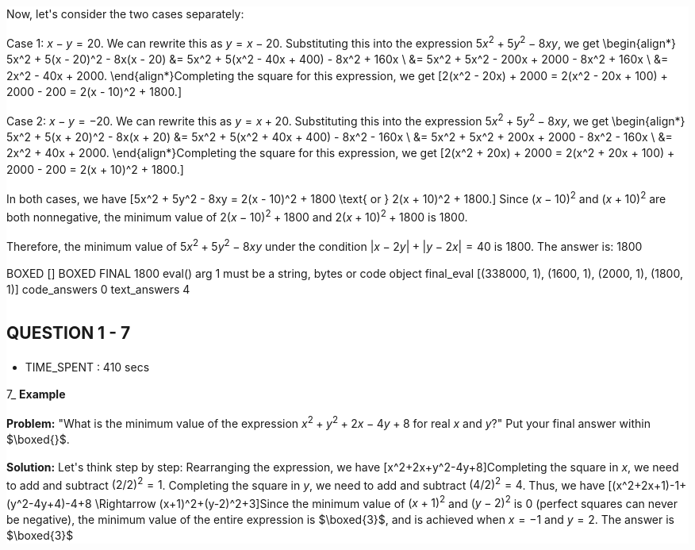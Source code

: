 Now, let's consider the two cases separately:

Case 1: $x - y = 20$.
We can rewrite this as $y = x - 20$. Substituting this into the expression $5x^2 + 5y^2 - 8xy$, we get
\begin{align*}
5x^2 + 5(x - 20)^2 - 8x(x - 20) &= 5x^2 + 5(x^2 - 40x + 400) - 8x^2 + 160x \\
&= 5x^2 + 5x^2 - 200x + 2000 - 8x^2 + 160x \\
&= 2x^2 - 40x + 2000.
\end{align*}Completing the square for this expression, we get
\[2(x^2 - 20x) + 2000 = 2(x^2 - 20x + 100) + 2000 - 200 = 2(x - 10)^2 + 1800.\]

Case 2: $x - y = -20$.
We can rewrite this as $y = x + 20$. Substituting this into the expression $5x^2 + 5y^2 - 8xy$, we get
\begin{align*}
5x^2 + 5(x + 20)^2 - 8x(x + 20) &= 5x^2 + 5(x^2 + 40x + 400) - 8x^2 - 160x \\
&= 5x^2 + 5x^2 + 200x + 2000 - 8x^2 - 160x \\
&= 2x^2 + 40x + 2000.
\end{align*}Completing the square for this expression, we get
\[2(x^2 + 20x) + 2000 = 2(x^2 + 20x + 100) + 2000 - 200 = 2(x + 10)^2 + 1800.\]

In both cases, we have
\[5x^2 + 5y^2 - 8xy = 2(x - 10)^2 + 1800 \text{ or } 2(x + 10)^2 + 1800.\]
Since $(x - 10)^2$ and $(x + 10)^2$ are both nonnegative, the minimum value of $2(x - 10)^2 + 1800$ and $2(x + 10)^2 + 1800$ is $1800$.

Therefore, the minimum value of $5x^2 + 5y^2 - 8xy$ under the condition $|x - 2y| + |y - 2x| = 40$ is $1800$. The answer is: $1800$

BOXED []
BOXED FINAL 1800
eval() arg 1 must be a string, bytes or code object final_eval
[(338000, 1), (1600, 1), (2000, 1), (1800, 1)]
code_answers 0 text_answers 4



## QUESTION 1 - 7 
- TIME_SPENT : 410 secs

7_
**Example**

**Problem:** 
"What is the minimum value of the expression $x^2+y^2+2x-4y+8$ for real $x$ and $y$?"
Put your final answer within $\boxed{}$.

**Solution:** 
Let's think step by step:
Rearranging the expression, we have  \[x^2+2x+y^2-4y+8\]Completing the square in $x$, we need to add and subtract $(2/2)^2=1$. Completing the square in $y$, we need to add and subtract $(4/2)^2=4$. Thus, we have \[(x^2+2x+1)-1+(y^2-4y+4)-4+8 \Rightarrow (x+1)^2+(y-2)^2+3\]Since the minimum value of $(x+1)^2$ and $(y-2)^2$ is $0$ (perfect squares can never be negative), the minimum value of the entire expression is $\boxed{3}$, and is achieved when $x=-1$ and $y=2$. The answer is $\boxed{3}$
